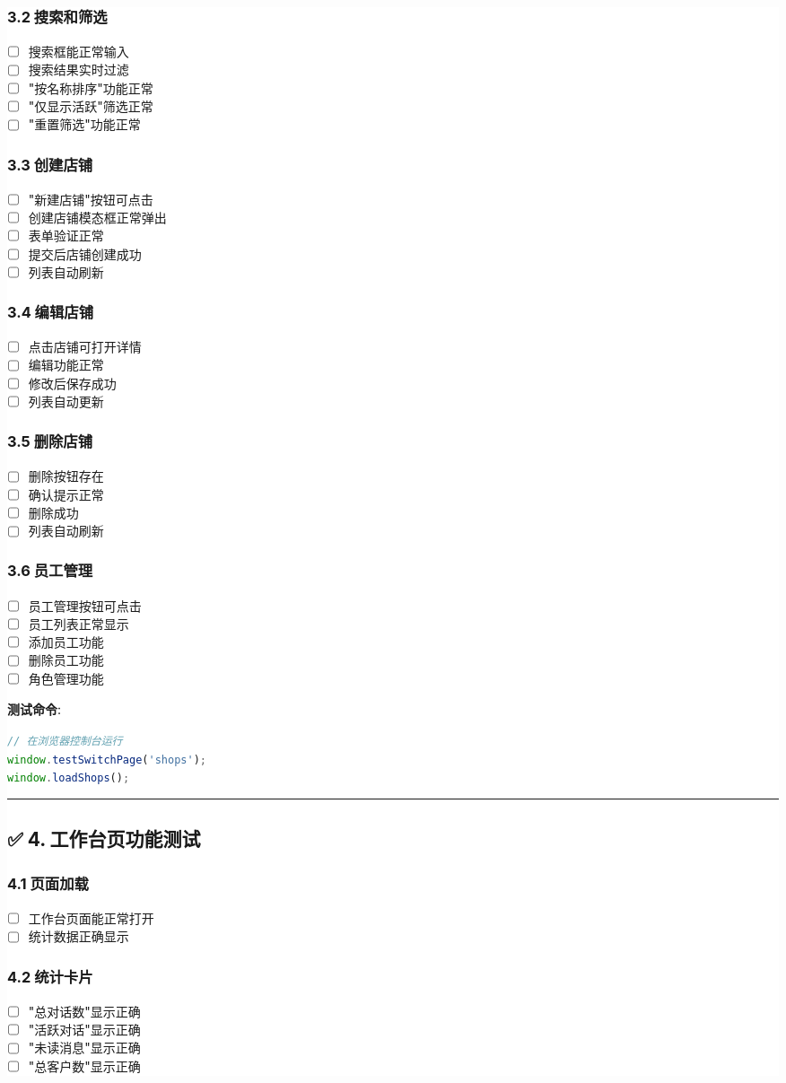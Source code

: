 ### 3.2 搜索和筛选
- [ ] 搜索框能正常输入
- [ ] 搜索结果实时过滤
- [ ] "按名称排序"功能正常
- [ ] "仅显示活跃"筛选正常
- [ ] "重置筛选"功能正常

### 3.3 创建店铺
- [ ] "新建店铺"按钮可点击
- [ ] 创建店铺模态框正常弹出
- [ ] 表单验证正常
- [ ] 提交后店铺创建成功
- [ ] 列表自动刷新

### 3.4 编辑店铺
- [ ] 点击店铺可打开详情
- [ ] 编辑功能正常
- [ ] 修改后保存成功
- [ ] 列表自动更新

### 3.5 删除店铺
- [ ] 删除按钮存在
- [ ] 确认提示正常
- [ ] 删除成功
- [ ] 列表自动刷新

### 3.6 员工管理
- [ ] 员工管理按钮可点击
- [ ] 员工列表正常显示
- [ ] 添加员工功能
- [ ] 删除员工功能
- [ ] 角色管理功能

**测试命令**:
```javascript
// 在浏览器控制台运行
window.testSwitchPage('shops');
window.loadShops();
```

---

## ✅ 4. 工作台页功能测试

### 4.1 页面加载
- [ ] 工作台页面能正常打开
- [ ] 统计数据正确显示

### 4.2 统计卡片
- [ ] "总对话数"显示正确
- [ ] "活跃对话"显示正确
- [ ] "未读消息"显示正确
- [ ] "总客户数"显示正确
